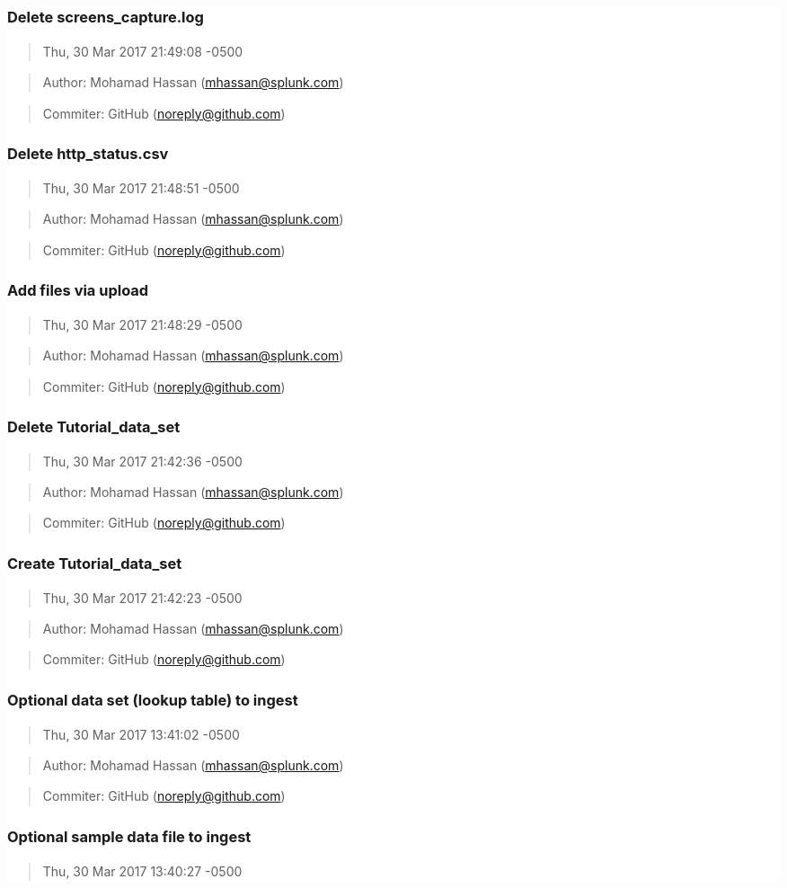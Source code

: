 


### Delete screens_capture.log
>Thu, 30 Mar 2017 21:49:08 -0500

>Author: Mohamad Hassan (mhassan@splunk.com)

>Commiter: GitHub (noreply@github.com)




### Delete http_status.csv
>Thu, 30 Mar 2017 21:48:51 -0500

>Author: Mohamad Hassan (mhassan@splunk.com)

>Commiter: GitHub (noreply@github.com)




### Add files via upload
>Thu, 30 Mar 2017 21:48:29 -0500

>Author: Mohamad Hassan (mhassan@splunk.com)

>Commiter: GitHub (noreply@github.com)




### Delete Tutorial_data_set
>Thu, 30 Mar 2017 21:42:36 -0500

>Author: Mohamad Hassan (mhassan@splunk.com)

>Commiter: GitHub (noreply@github.com)




### Create Tutorial_data_set
>Thu, 30 Mar 2017 21:42:23 -0500

>Author: Mohamad Hassan (mhassan@splunk.com)

>Commiter: GitHub (noreply@github.com)




### Optional data set (lookup table) to ingest
>Thu, 30 Mar 2017 13:41:02 -0500

>Author: Mohamad Hassan (mhassan@splunk.com)

>Commiter: GitHub (noreply@github.com)




### Optional sample data file to ingest
>Thu, 30 Mar 2017 13:40:27 -0500
